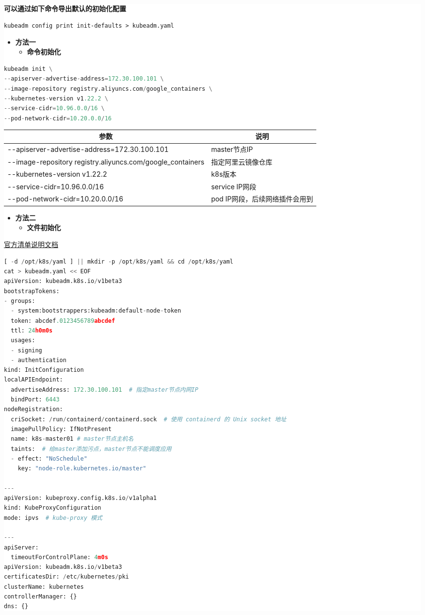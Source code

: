 **可以通过如下命令导出默认的初始化配置**

```shell
kubeadm config print init-defaults > kubeadm.yaml
```



- **方法一**
  - **命令初始化**

```python
kubeadm init \
--apiserver-advertise-address=172.30.100.101 \
--image-repository registry.aliyuncs.com/google_containers \
--kubernetes-version v1.22.2 \
--service-cidr=10.96.0.0/16 \
--pod-network-cidr=10.20.0.0/16
```



| 参数                                                       | 说明                           |
| ---------------------------------------------------------- | ------------------------------ |
| --apiserver-advertise-address=172.30.100.101               | master节点IP                   |
| --image-repository registry.aliyuncs.com/google_containers | 指定阿里云镜像仓库             |
| --kubernetes-version v1.22.2                               | k8s版本                        |
| --service-cidr=10.96.0.0/16                                | service IP网段                 |
| --pod-network-cidr=10.20.0.0/16                            | pod IP网段，后续网络插件会用到 |



- **方法二**
  - **文件初始化**

[官方清单说明文档](https://godoc.org/k8s.io/kubernetes/cmd/kubeadm/app/apis/kubeadm/v1beta3)

```python
[ -d /opt/k8s/yaml ] || mkdir -p /opt/k8s/yaml && cd /opt/k8s/yaml
cat > kubeadm.yaml << EOF
apiVersion: kubeadm.k8s.io/v1beta3
bootstrapTokens:
- groups:
  - system:bootstrappers:kubeadm:default-node-token
  token: abcdef.0123456789abcdef
  ttl: 24h0m0s
  usages:
  - signing
  - authentication
kind: InitConfiguration
localAPIEndpoint:
  advertiseAddress: 172.30.100.101  # 指定master节点内网IP
  bindPort: 6443
nodeRegistration:
  criSocket: /run/containerd/containerd.sock  # 使用 containerd 的 Unix socket 地址
  imagePullPolicy: IfNotPresent
  name: k8s-master01 # master节点主机名
  taints:  # 给master添加污点，master节点不能调度应用
  - effect: "NoSchedule"
    key: "node-role.kubernetes.io/master"

---
apiVersion: kubeproxy.config.k8s.io/v1alpha1
kind: KubeProxyConfiguration
mode: ipvs  # kube-proxy 模式

---
apiServer:
  timeoutForControlPlane: 4m0s
apiVersion: kubeadm.k8s.io/v1beta3
certificatesDir: /etc/kubernetes/pki
clusterName: kubernetes
controllerManager: {}
dns: {}
```